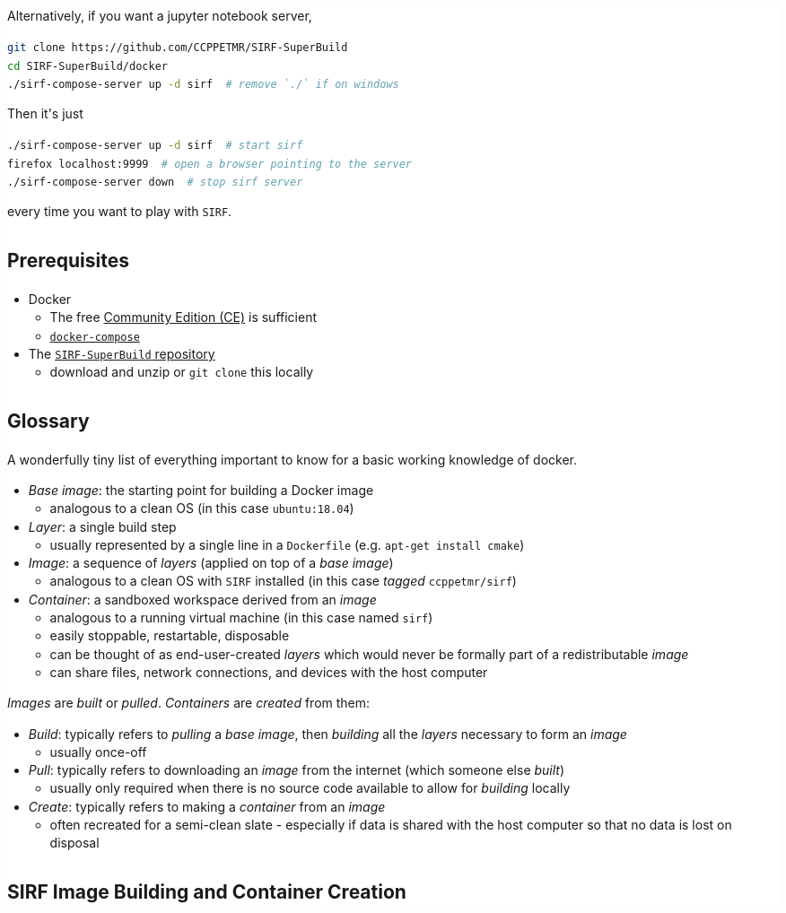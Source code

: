 Alternatively, if you want a jupyter notebook server,

```bash
git clone https://github.com/CCPPETMR/SIRF-SuperBuild
cd SIRF-SuperBuild/docker
./sirf-compose-server up -d sirf  # remove `./` if on windows
```

Then it's just

```bash
./sirf-compose-server up -d sirf  # start sirf
firefox localhost:9999  # open a browser pointing to the server
./sirf-compose-server down  # stop sirf server
```

every time you want to play with `SIRF`.

## Prerequisites

- Docker
    + The free [Community Edition (CE)][docker-ce] is sufficient
    + [`docker-compose`][docker-compose]
- The [`SIRF-SuperBuild` repository](https://github.com/CCPPETMR/SIRF-SuperBuild)
    + download and unzip or `git clone` this locally

## Glossary

A wonderfully tiny list of everything important to know for a basic working knowledge of docker.

- *Base image*: the starting point for building a Docker image
    + analogous to a clean OS (in this case `ubuntu:18.04`)
- *Layer*: a single build step
    + usually represented by a single line in a `Dockerfile` (e.g. `apt-get install cmake`)
- *Image*: a sequence of *layers* (applied on top of a *base image*)
    + analogous to a clean OS with `SIRF` installed (in this case *tagged* `ccppetmr/sirf`)
- *Container*: a sandboxed workspace derived from an *image*
    + analogous to a running virtual machine (in this case named `sirf`)
    + easily stoppable, restartable, disposable
    + can be thought of as end-user-created *layers* which would never be formally part of a redistributable *image*
    + can share files, network connections, and devices with the host computer

*Images* are *built* or *pulled*. *Containers* are *created* from them:

- *Build*: typically refers to *pulling* a *base image*, then *building* all the *layers* necessary to form an *image*
    + usually once-off
- *Pull*: typically refers to downloading an *image* from the internet (which someone else *built*)
    + usually only required when there is no source code available to allow for *building* locally
- *Create*: typically refers to making a *container* from an *image*
    + often recreated for a semi-clean slate - especially if data is shared with the host computer so that no data is lost on disposal

## SIRF Image Building and Container Creation


[docker-ce]: https://docs.docker.com/install/
[docker-compose]: https://github.com/docker/compose/releases
[SIRF-Exercises]: https://github.com/CCPPETMR/SIRF-Exercises
[dockerhub-SIRF]: https://hub.docker.com/r/ccppetmr/sirf/
[SuperBuild]: https://github.com/CCPPETMR/SIRF-SuperBuild/
[wiki-wsl]: https://github.com/CCPPETMR/SIRF/wiki/SIRF-SuperBuild-on-Bash-on-Ubuntu-on-Windows-10
[hyper-vbox]: https://docs.docker.com/docker-for-windows/install/#what-to-know-before-you-install
[Docker Machine]: https://docs.docker.com/machine/overview/#whats-the-difference-between-docker-engine-and-docker-machine
[SIRF docker source]: https://github.com/CCPPETMR/SIRF-SuperBuild/tree/master/docker
[SIRF SuperBuild on Docker wiki]: https://github.com/CCPPETMR/SIRF/wiki/SIRF-SuperBuild-on-Docker
[SIRF]: https://github.com/CCPPETMR/SIRF
[SIRF wiki]: https://github.com/CCPPETMR/SIRF/wiki
[CCP PET-MR]: https://www.ccppetmr.ac.uk/